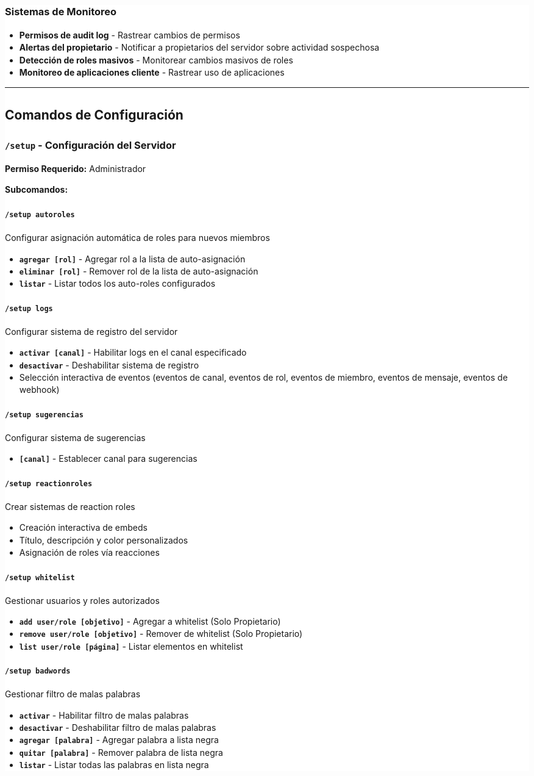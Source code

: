 ### Sistemas de Monitoreo
- **Permisos de audit log** - Rastrear cambios de permisos
- **Alertas del propietario** - Notificar a propietarios del servidor sobre actividad sospechosa
- **Detección de roles masivos** - Monitorear cambios masivos de roles
- **Monitoreo de aplicaciones cliente** - Rastrear uso de aplicaciones

---

## Comandos de Configuración

### `/setup` - Configuración del Servidor
**Permiso Requerido:** Administrador

**Subcomandos:**

#### `/setup autoroles`
Configurar asignación automática de roles para nuevos miembros
- **`agregar [rol]`** - Agregar rol a la lista de auto-asignación
- **`eliminar [rol]`** - Remover rol de la lista de auto-asignación
- **`listar`** - Listar todos los auto-roles configurados

#### `/setup logs`
Configurar sistema de registro del servidor
- **`activar [canal]`** - Habilitar logs en el canal especificado
- **`desactivar`** - Deshabilitar sistema de registro
- Selección interactiva de eventos (eventos de canal, eventos de rol, eventos de miembro, eventos de mensaje, eventos de webhook)

#### `/setup sugerencias`
Configurar sistema de sugerencias
- **`[canal]`** - Establecer canal para sugerencias

#### `/setup reactionroles`
Crear sistemas de reaction roles
- Creación interactiva de embeds
- Título, descripción y color personalizados
- Asignación de roles vía reacciones

#### `/setup whitelist`
Gestionar usuarios y roles autorizados
- **`add user/role [objetivo]`** - Agregar a whitelist (Solo Propietario)
- **`remove user/role [objetivo]`** - Remover de whitelist (Solo Propietario)
- **`list user/role [página]`** - Listar elementos en whitelist

#### `/setup badwords`
Gestionar filtro de malas palabras
- **`activar`** - Habilitar filtro de malas palabras
- **`desactivar`** - Deshabilitar filtro de malas palabras
- **`agregar [palabra]`** - Agregar palabra a lista negra
- **`quitar [palabra]`** - Remover palabra de lista negra
- **`listar`** - Listar todas las palabras en lista negra
